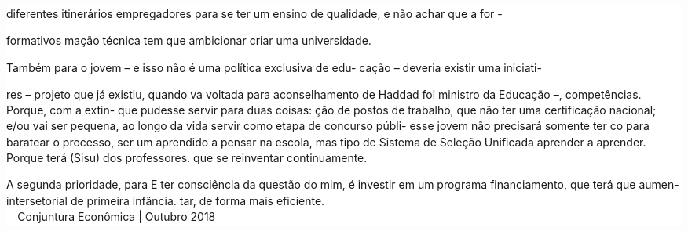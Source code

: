 diferentes itinerários  empregadores para se ter um ensino de qualidade, e não achar que a for -

formativos mação técnica tem que ambicionar criar uma universidade. 

Também  para  o  jovem  –  e  isso não é uma política exclusiva de edu- cação – deveria existir uma iniciati-

res – projeto que já existiu, quando  va voltada para aconselhamento de Haddad foi ministro da Educação –,  competências. Porque, com a extin- que pudesse servir para duas coisas:  ção de postos de trabalho, que não ter uma certificação nacional; e/ou  vai ser pequena, ao longo da vida servir como etapa de concurso públi- esse jovem não precisará somente ter co para baratear o processo, ser um  aprendido a pensar na escola, mas tipo de Sistema de Seleção Unificada  aprender  a  aprender.  Porque  terá (Sisu) dos professores. que se reinventar continuamente.

A  segunda  prioridade,  para  E ter consciência da questão do mim,  é  investir  em  um  programa  financiamento, que terá que aumen- intersetorial  de  primeira  infância.  tar, de forma mais eficiente.  
`  `Conjuntura  Econômica  |  Outubro  2018

[ref1]: Aspose.Words.92706b8d-9d04-4ac5-a97c-3f7abc628522.004.png
